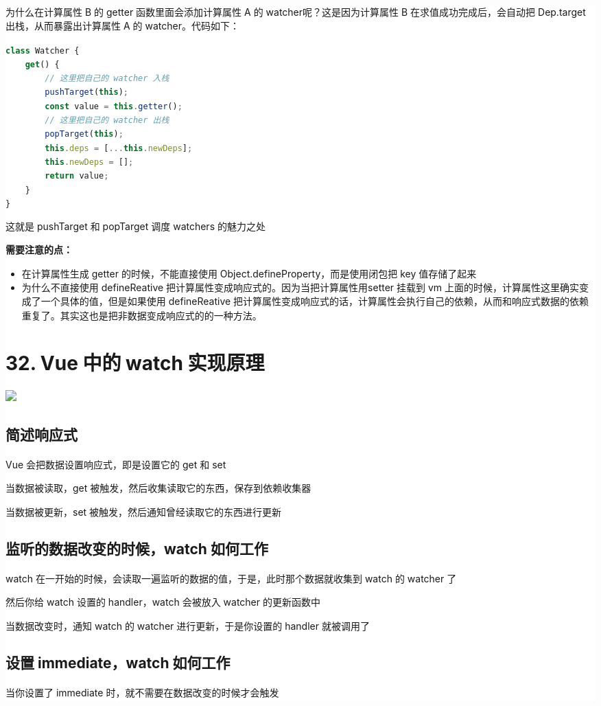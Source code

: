 为什么在计算属性 B 的 getter 函数里面会添加计算属性 A 的 watcher呢？这是因为计算属性 B 在求值成功完成后，会自动把 Dep.target 出栈，从而暴露出计算属性 A 的 watcher。代码如下：

```js
class Watcher {
    get() {
        // 这里把自己的 watcher 入栈
        pushTarget(this);
        const value = this.getter();
        // 这里把自己的 watcher 出栈
        popTarget(this);
        this.deps = [...this.newDeps];
        this.newDeps = [];
        return value;
    }
}
```

这就是 pushTarget 和 popTarget 调度 watchers 的魅力之处

**需要注意的点：**

- 在计算属性生成 getter 的时候，不能直接使用 Object.defineProperty，而是使用闭包把 key 值存储了起来
- 为什么不直接使用 defineReative 把计算属性变成响应式的。因为当把计算属性用setter 挂载到 vm 上面的时候，计算属性这里确实变成了一个具体的值，但是如果使用 defineReative 把计算属性变成响应式的话，计算属性会执行自己的依赖，从而和响应式数据的依赖重复了。其实这也是把非数据变成响应式的的一种方法。



# 32.  Vue 中的 watch 实现原理

<img src="https://upload-images.jianshu.io/upload_images/9896962-3705f526761ae703.png?imageMogr2/auto-orient/strip|imageView2/2/w/1200/format/webp">





## 简述响应式

Vue 会把数据设置响应式，即是设置它的 get 和 set

当数据被读取，get 被触发，然后收集读取它的东西，保存到依赖收集器

当数据被更新，set 被触发，然后通知曾经读取它的东西进行更新

## 监听的数据改变的时候，watch 如何工作

watch 在一开始的时候，会读取一遍监听的数据的值，于是，此时那个数据就收集到 watch 的 watcher 了

然后你给 watch 设置的 handler，watch 会被放入 watcher 的更新函数中

当数据改变时，通知 watch 的 watcher 进行更新，于是你设置的 handler 就被调用了

## 设置 immediate，watch 如何工作

当你设置了 immediate 时，就不需要在数据改变的时候才会触发
